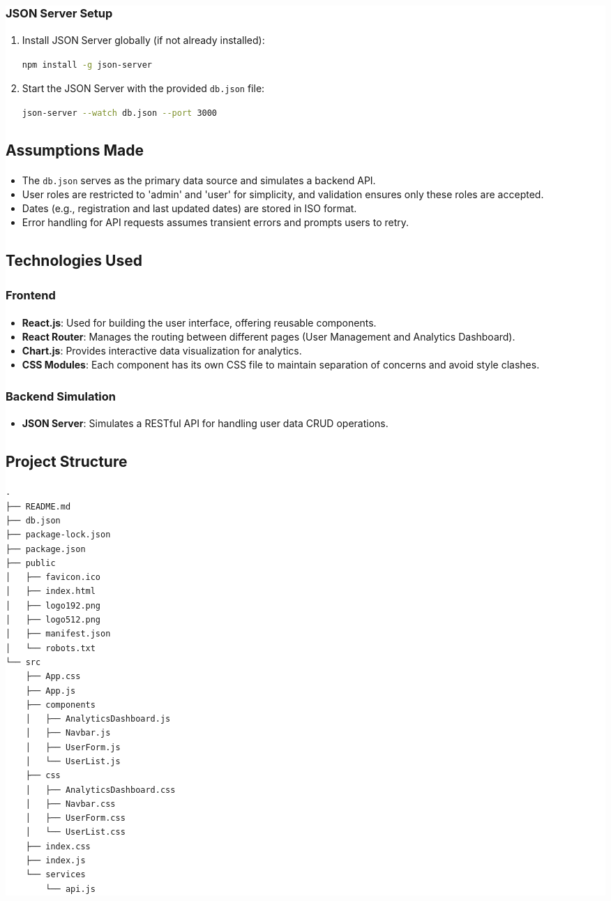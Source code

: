 ### JSON Server Setup
1. Install JSON Server globally (if not already installed):
   ```bash
   npm install -g json-server
   ```
2. Start the JSON Server with the provided `db.json` file:
   ```bash
   json-server --watch db.json --port 3000
   ```

## Assumptions Made
- The `db.json` serves as the primary data source and simulates a backend API.
- User roles are restricted to 'admin' and 'user' for simplicity, and validation ensures only these roles are accepted.
- Dates (e.g., registration and last updated dates) are stored in ISO format.
- Error handling for API requests assumes transient errors and prompts users to retry.

## Technologies Used

### Frontend
- **React.js**: Used for building the user interface, offering reusable components.
- **React Router**: Manages the routing between different pages (User Management and Analytics Dashboard).
- **Chart.js**: Provides interactive data visualization for analytics.
- **CSS Modules**: Each component has its own CSS file to maintain separation of concerns and avoid style clashes.

### Backend Simulation
- **JSON Server**: Simulates a RESTful API for handling user data CRUD operations.

## Project Structure
```
.
├── README.md
├── db.json
├── package-lock.json
├── package.json
├── public
│   ├── favicon.ico
│   ├── index.html
│   ├── logo192.png
│   ├── logo512.png
│   ├── manifest.json
│   └── robots.txt
└── src
    ├── App.css
    ├── App.js
    ├── components
    │   ├── AnalyticsDashboard.js
    │   ├── Navbar.js
    │   ├── UserForm.js
    │   └── UserList.js
    ├── css
    │   ├── AnalyticsDashboard.css
    │   ├── Navbar.css
    │   ├── UserForm.css
    │   └── UserList.css
    ├── index.css
    ├── index.js
    └── services
        └── api.js
```